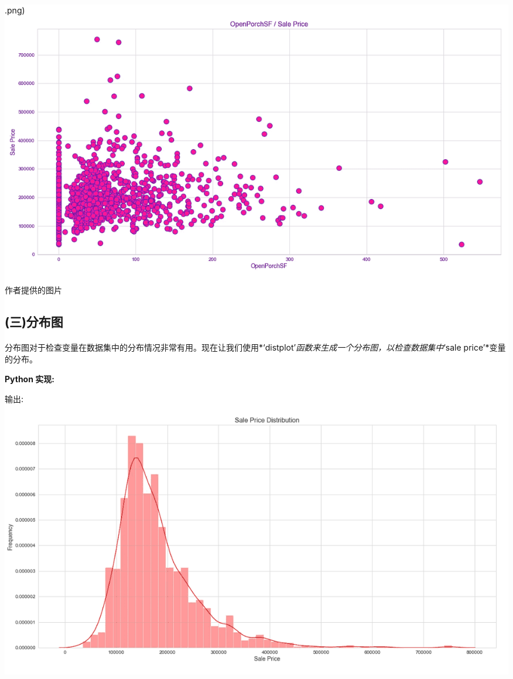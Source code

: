 .png)![](img/0e64e0eac2514d4ac55192cb9afcc34e.png)

作者提供的图片

## (三)分布图

分布图对于检查变量在数据集中的分布情况非常有用。现在让我们使用*‘distplot’*函数来生成一个分布图，以检查数据集中*‘sale price’*变量的分布。

**Python 实现:**

输出:

![](img/d3364ec00927fdee63283aaf1d5d99de.png)
